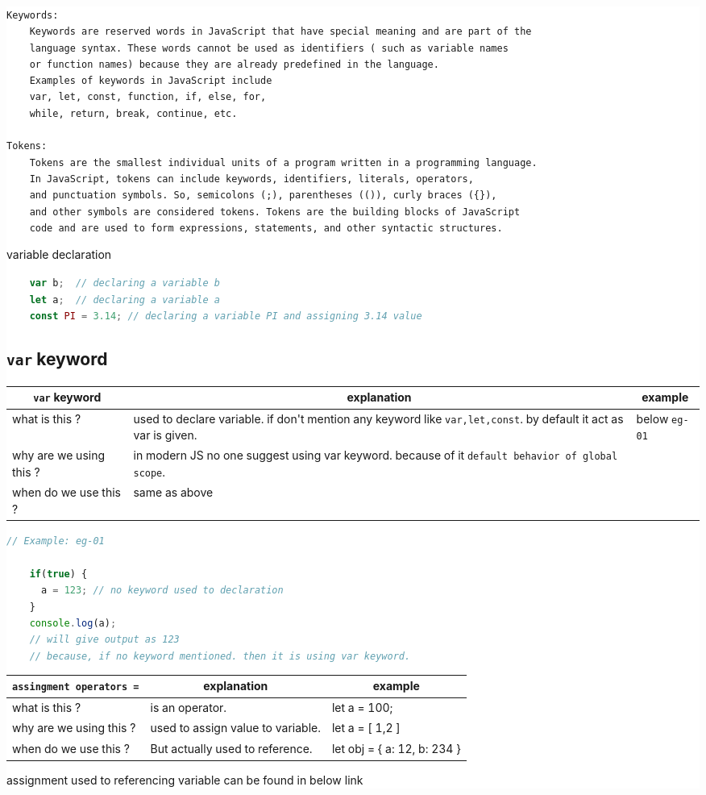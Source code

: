     Keywords: 
        Keywords are reserved words in JavaScript that have special meaning and are part of the 
        language syntax. These words cannot be used as identifiers ( such as variable names 
        or function names) because they are already predefined in the language. 
        Examples of keywords in JavaScript include 
        var, let, const, function, if, else, for, 
        while, return, break, continue, etc.
    
    Tokens: 
        Tokens are the smallest individual units of a program written in a programming language. 
        In JavaScript, tokens can include keywords, identifiers, literals, operators, 
        and punctuation symbols. So, semicolons (;), parentheses (()), curly braces ({}), 
        and other symbols are considered tokens. Tokens are the building blocks of JavaScript 
        code and are used to form expressions, statements, and other syntactic structures.

variable declaration

```javascript
    var b;  // declaring a variable b
    let a;  // declaring a variable a
    const PI = 3.14; // declaring a variable PI and assigning 3.14 value
```

## `var` keyword

|   `var` keyword              |  explanation  | example  |
|--------------------------|---------------|----------|
|what is this ?            |  used to declare variable. if don't mention any keyword like `var,let,const`. by default it act as var is given.              |     below     `eg-01`     |
|why are we using this ?   |   in modern JS no one suggest using var keyword. because of it `default behavior of global scope`.            |          |
|when do we use this ?     |  same as above             |          |

```javascript
// Example: eg-01

    if(true) {
      a = 123; // no keyword used to declaration
    }
    console.log(a); 
    // will give output as 123
    // because, if no keyword mentioned. then it is using var keyword.

```

|   ` assingment operators = `              |  explanation  | example  |
|--------------------------|---------------|----------|
|what is this ?            | is an operator.              | let a = 100;         |
|why are we using this ?   | used to assign value to variable.              | let a = [ 1,2 ]         |
|when do we use this ?     | But actually used to reference.              | let obj = { a: 12, b: 234 }         |

assignment used to referencing variable can be found in below link
